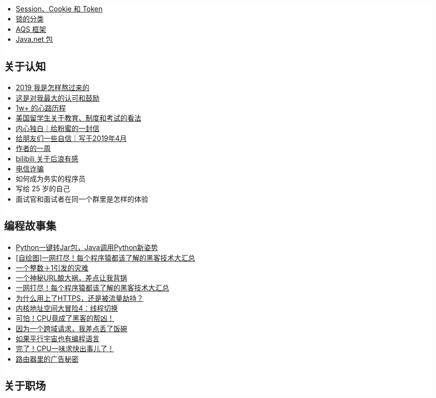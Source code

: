 * [Session、Cookie 和 Token](https://github.com/crisxuan/bestJavaer/blob/master/mindmanage/sessioncookieandtoken.png)
* [锁的分类](https://github.com/crisxuan/bestJavaer/blob/master/mindmanage/java-lock.png)
* [AQS 框架](https://github.com/crisxuan/bestJavaer/blob/master/mindmanage/java-aqs.png)
* [Java.net 包](https://github.com/crisxuan/bestJavaer/blob/master/mindmanage/java-net.png)

## 关于认知

* [2019 我是怎样熬过来的](https://github.com/crisxuan/bestJavaer/blob/master/aboutlife/cxuan-2019.md)
* [这是对我最大的认可和鼓励](https://github.com/crisxuan/bestJavaer/blob/master/aboutlife/cxuan-confidence.md)
* [1w+ 的心路历程](https://github.com/crisxuan/bestJavaer/blob/master/aboutlife/cxuan-1w%2B.md)
* [美国留学生关于教育、制度和考试的看法](https://github.com/crisxuan/bestJavaer/blob/master/aboutlife/american-life.md)
* [内心独白｜给粉蜜的一封信](https://github.com/crisxuan/bestJavaer/blob/master/aboutlife/cxuan-say.md)
* [给朋友们一些自信｜写于2019年4月](https://github.com/crisxuan/bestJavaer/blob/master/aboutlife/cxuan-bibi.md)
* [作者的一周](https://github.com/crisxuan/bestJavaer/blob/master/aboutlife/cxuan-oneweek.md)
* [bilibili 关于后浪有感](https://github.com/crisxuan/bestJavaer/blob/master/aboutlife/aboutbilibili.md)
* [电信诈骗](https://github.com/crisxuan/bestJavaer/blob/master/aboutlife/cxuan-deceive.md)
* 如何成为务实的程序员
* 写给 25 岁的自己
* 面试官和面试者在同一个群里是怎样的体验



## 编程故事集

* [Python一键转Jar包，Java调用Python新姿势](https://github.com/crisxuan/bestJavaer/blob/master/programming-story/Python一键转Jar包，Java调用Python新姿势！.md)
* [[自绘图\]一网打尽！每个程序猿都该了解的黑客技术大汇总](https://github.com/crisxuan/bestJavaer/blob/master/programming-story/[自绘图]一网打尽！每个程序猿都该了解的黑客技术大汇总.md)
* [一个整数＋1引发的灾难](https://github.com/crisxuan/bestJavaer/blob/master/programming-story/一个整数＋1引发的灾难.md)
* [一个神秘URL酿大祸，差点让我背锅](https://github.com/crisxuan/bestJavaer/blob/master/programming-story/一个神秘URL酿大祸，差点让我背锅！.md)
* [一网打尽！每个程序猿都该了解的黑客技术大汇总](https://github.com/crisxuan/bestJavaer/blob/master/programming-story/一网打尽！每个程序猿都该了解的黑客技术大汇总.md)
* [为什么用上了HTTPS，还是被流量劫持？](https://github.com/crisxuan/bestJavaer/blob/master/programming-story/为什么用上了HTTPS，还是被流量劫持？.md)
* [内核地址空间大冒险4：线程切换](https://github.com/crisxuan/bestJavaer/blob/master/programming-story/内核地址空间大冒险4：线程切换.md)
* [可怕！CPU竟成了黑客的帮凶！](https://github.com/crisxuan/bestJavaer/blob/master/programming-story/可怕！CPU竟成了黑客的帮凶！.md)
* [因为一个跨域请求，我差点丢了饭碗](https://github.com/crisxuan/bestJavaer/blob/master/programming-story/因为一个跨域请求，我差点丢了饭碗.md)
* [如果平行宇宙也有编程语言](https://github.com/crisxuan/bestJavaer/blob/master/programming-story/如果平行宇宙也有编程语言.md)
* [完了！CPU一味求快出事儿了！](https://github.com/crisxuan/bestJavaer/blob/master/programming-story/完了！CPU一味求快出事儿了！.md)
* [路由器里的广告秘密](https://github.com/crisxuan/bestJavaer/blob/master/programming-story/路由器里的广告秘密.md)



## 关于职场
